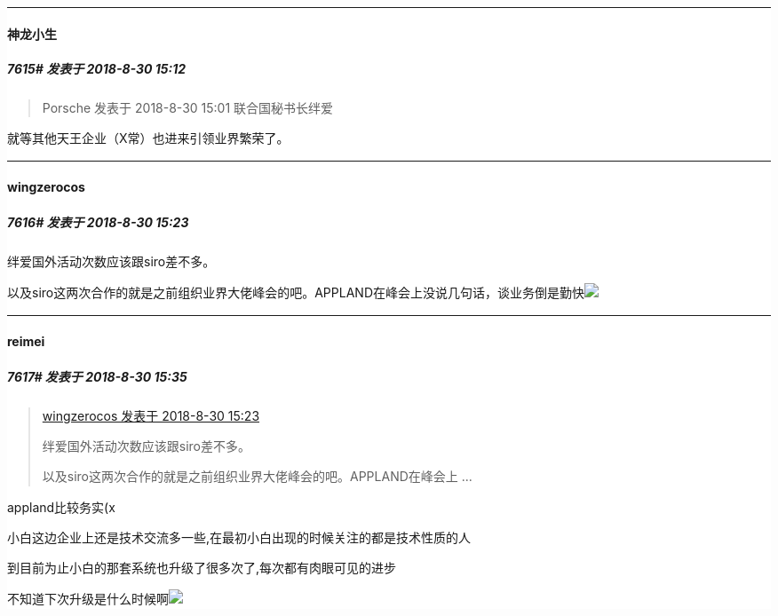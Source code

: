 






-----

####  神龙小生  
##### 7615#       发表于 2018-8-30 15:12



<blockquote>Porsche 发表于 2018-8-30 15:01
联合国秘书长绊爱</blockquote>
就等其他天王企业（X常）也进来引领业界繁荣了。







-----

####  wingzerocos  
##### 7616#       发表于 2018-8-30 15:23




绊爱国外活动次数应该跟siro差不多。

以及siro这两次合作的就是之前组织业界大佬峰会的吧。APPLAND在峰会上没说几句话，谈业务倒是勤快<img src="https://static.saraba1st.com/image/smiley/face2017/013.png" referrerpolicy="no-referrer">







-----

####  reimei  
##### 7617#       发表于 2018-8-30 15:35



<blockquote><a href="httphttps://bbs.saraba1st.com/2b/forum.php?mod=redirect&amp;goto=findpost&amp;pid=40810757&amp;ptid=1572644" target="_blank">wingzerocos 发表于 2018-8-30 15:23</a>

绊爱国外活动次数应该跟siro差不多。

以及siro这两次合作的就是之前组织业界大佬峰会的吧。APPLAND在峰会上 ...</blockquote>
appland比较务实(x

小白这边企业上还是技术交流多一些,在最初小白出现的时候关注的都是技术性质的人

到目前为止小白的那套系统也升级了很多次了,每次都有肉眼可见的进步

不知道下次升级是什么时候啊<img src="https://static.saraba1st.com/image/smiley/face2017/037.png" referrerpolicy="no-referrer">




